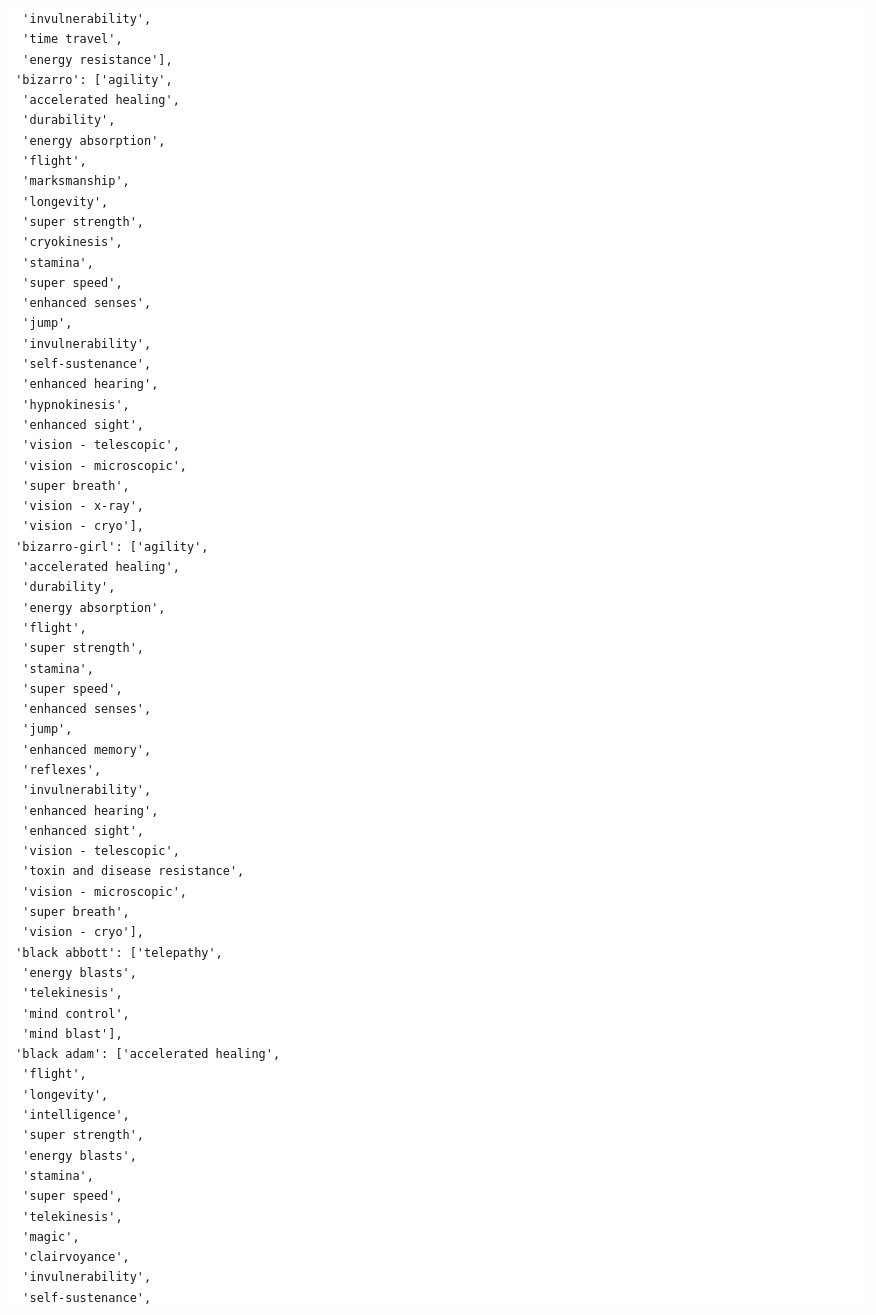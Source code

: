       'invulnerability',
      'time travel',
      'energy resistance'],
     'bizarro': ['agility',
      'accelerated healing',
      'durability',
      'energy absorption',
      'flight',
      'marksmanship',
      'longevity',
      'super strength',
      'cryokinesis',
      'stamina',
      'super speed',
      'enhanced senses',
      'jump',
      'invulnerability',
      'self-sustenance',
      'enhanced hearing',
      'hypnokinesis',
      'enhanced sight',
      'vision - telescopic',
      'vision - microscopic',
      'super breath',
      'vision - x-ray',
      'vision - cryo'],
     'bizarro-girl': ['agility',
      'accelerated healing',
      'durability',
      'energy absorption',
      'flight',
      'super strength',
      'stamina',
      'super speed',
      'enhanced senses',
      'jump',
      'enhanced memory',
      'reflexes',
      'invulnerability',
      'enhanced hearing',
      'enhanced sight',
      'vision - telescopic',
      'toxin and disease resistance',
      'vision - microscopic',
      'super breath',
      'vision - cryo'],
     'black abbott': ['telepathy',
      'energy blasts',
      'telekinesis',
      'mind control',
      'mind blast'],
     'black adam': ['accelerated healing',
      'flight',
      'longevity',
      'intelligence',
      'super strength',
      'energy blasts',
      'stamina',
      'super speed',
      'telekinesis',
      'magic',
      'clairvoyance',
      'invulnerability',
      'self-sustenance',